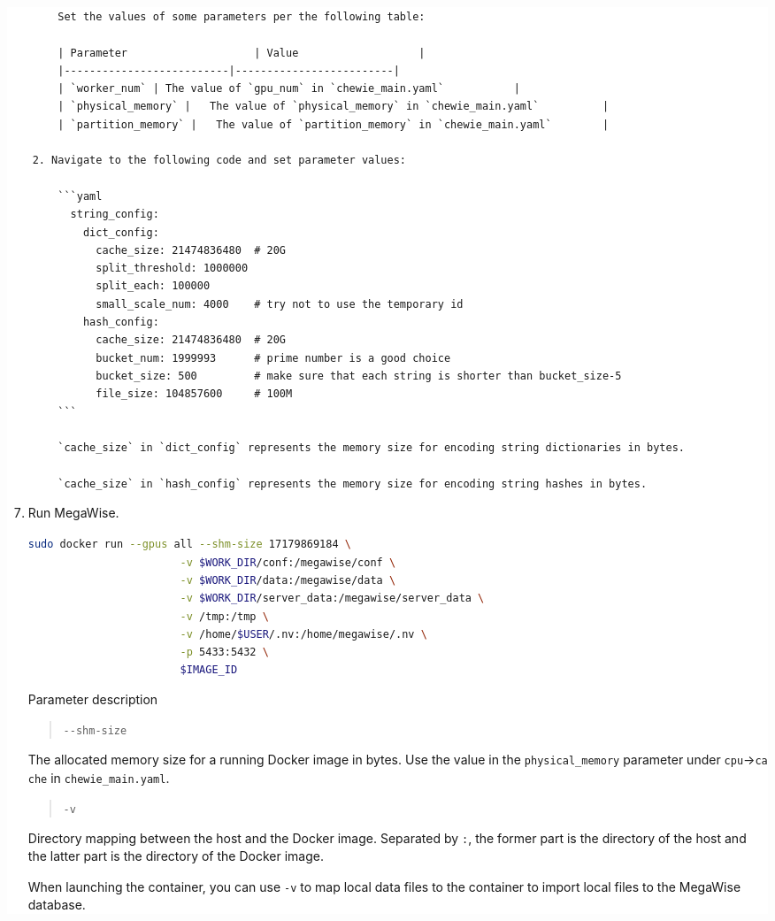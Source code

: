             Set the values of some parameters per the following table:

            | Parameter                    | Value                   |
            |--------------------------|-------------------------|
            | `worker_num` | The value of `gpu_num` in `chewie_main.yaml`           |
            | `physical_memory` |   The value of `physical_memory` in `chewie_main.yaml`          |
            | `partition_memory` |   The value of `partition_memory` in `chewie_main.yaml`        |

        2. Navigate to the following code and set parameter values:

            ```yaml
              string_config:
                dict_config:
                  cache_size: 21474836480  # 20G
                  split_threshold: 1000000
                  split_each: 100000
                  small_scale_num: 4000    # try not to use the temporary id
                hash_config:
                  cache_size: 21474836480  # 20G
                  bucket_num: 1999993      # prime number is a good choice
                  bucket_size: 500         # make sure that each string is shorter than bucket_size-5
                  file_size: 104857600     # 100M
            ```

            `cache_size` in `dict_config` represents the memory size for encoding string dictionaries in bytes. 

            `cache_size` in `hash_config` represents the memory size for encoding string hashes in bytes.


7. Run MegaWise.

    ```bash
    sudo docker run --gpus all --shm-size 17179869184 \
                            -v $WORK_DIR/conf:/megawise/conf \
                            -v $WORK_DIR/data:/megawise/data \
                            -v $WORK_DIR/server_data:/megawise/server_data \
                            -v /tmp:/tmp \
                            -v /home/$USER/.nv:/home/megawise/.nv \
                            -p 5433:5432 \
                            $IMAGE_ID
    ```

    Parameter description

    > `--shm-size`

      The allocated memory size for a running Docker image in bytes. Use the value in the `physical_memory` parameter under `cpu`->`cache` in `chewie_main.yaml`.

    > `-v`

      Directory mapping between the host and the Docker image. Separated by `:`, the former part is the directory of the host and the latter part is the directory of the Docker image.

      When launching the container, you can use `-v` to map local data files to the container to import local files to the MegaWise database.
